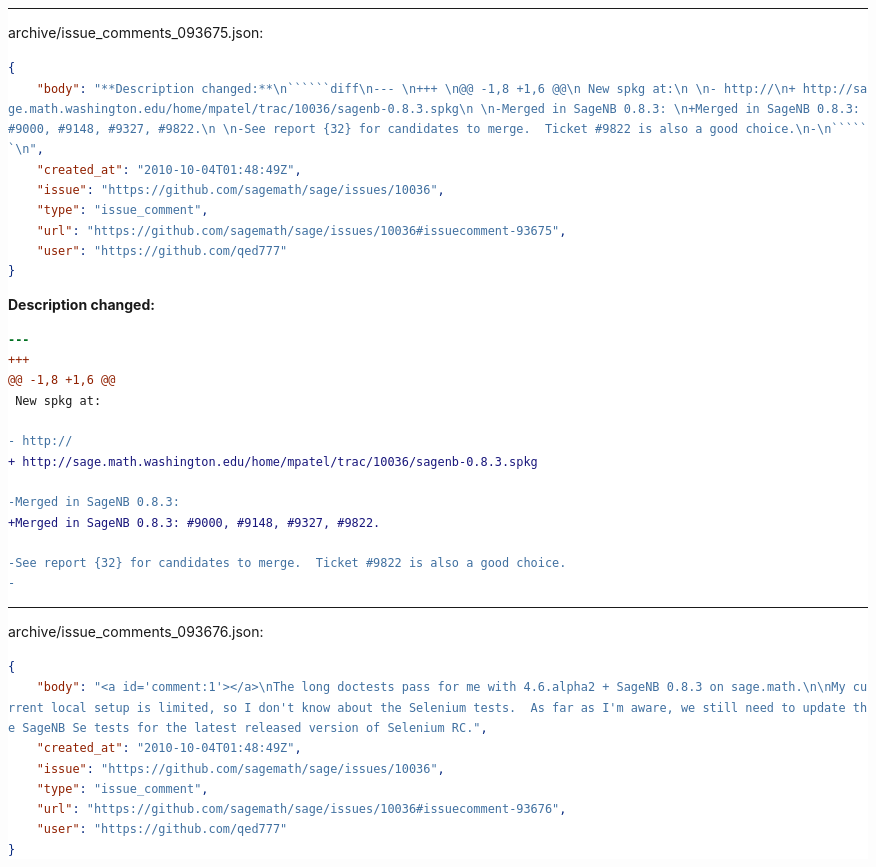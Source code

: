 

---

archive/issue_comments_093675.json:
```json
{
    "body": "**Description changed:**\n``````diff\n--- \n+++ \n@@ -1,8 +1,6 @@\n New spkg at:\n \n- http://\n+ http://sage.math.washington.edu/home/mpatel/trac/10036/sagenb-0.8.3.spkg\n \n-Merged in SageNB 0.8.3: \n+Merged in SageNB 0.8.3: #9000, #9148, #9327, #9822.\n \n-See report {32} for candidates to merge.  Ticket #9822 is also a good choice.\n-\n``````\n",
    "created_at": "2010-10-04T01:48:49Z",
    "issue": "https://github.com/sagemath/sage/issues/10036",
    "type": "issue_comment",
    "url": "https://github.com/sagemath/sage/issues/10036#issuecomment-93675",
    "user": "https://github.com/qed777"
}
```

**Description changed:**
``````diff
--- 
+++ 
@@ -1,8 +1,6 @@
 New spkg at:
 
- http://
+ http://sage.math.washington.edu/home/mpatel/trac/10036/sagenb-0.8.3.spkg
 
-Merged in SageNB 0.8.3: 
+Merged in SageNB 0.8.3: #9000, #9148, #9327, #9822.
 
-See report {32} for candidates to merge.  Ticket #9822 is also a good choice.
-
``````




---

archive/issue_comments_093676.json:
```json
{
    "body": "<a id='comment:1'></a>\nThe long doctests pass for me with 4.6.alpha2 + SageNB 0.8.3 on sage.math.\n\nMy current local setup is limited, so I don't know about the Selenium tests.  As far as I'm aware, we still need to update the SageNB Se tests for the latest released version of Selenium RC.",
    "created_at": "2010-10-04T01:48:49Z",
    "issue": "https://github.com/sagemath/sage/issues/10036",
    "type": "issue_comment",
    "url": "https://github.com/sagemath/sage/issues/10036#issuecomment-93676",
    "user": "https://github.com/qed777"
}
```
